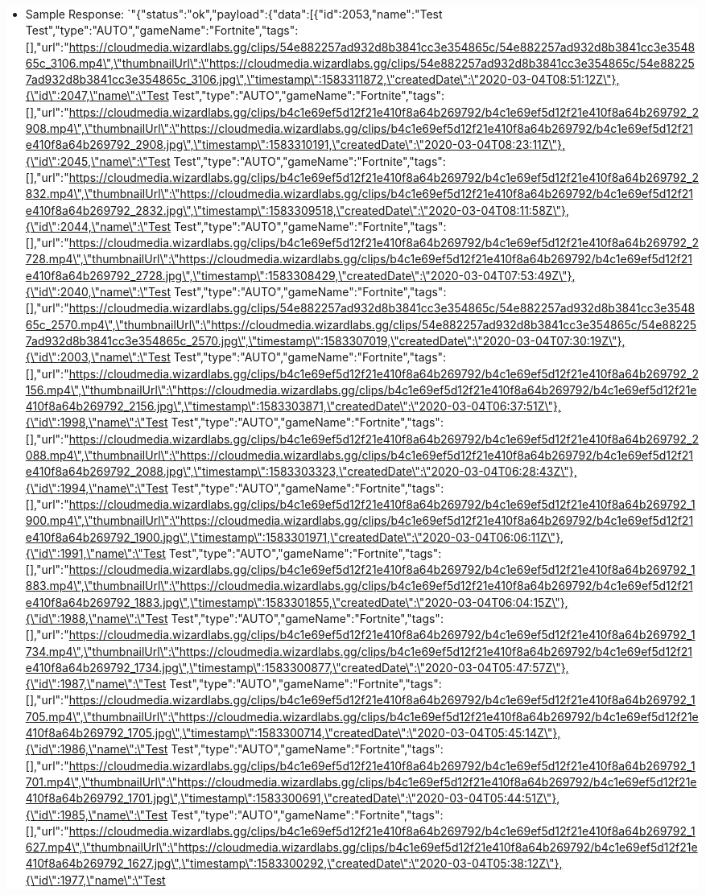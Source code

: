   - Sample Response:
`"{\"status\":\"ok\",\"payload\":{\"data\":[{\"id\":2053,\"name\":\"Test Test\",\"type\":\"AUTO\",\"gameName\":\"Fortnite\",\"tags\":[],\"url\":\"https://cloudmedia.wizardlabs.gg/clips/54e882257ad932d8b3841cc3e354865c/54e882257ad932d8b3841cc3e354865c_3106.mp4\",\"thumbnailUrl\":\"https://cloudmedia.wizardlabs.gg/clips/54e882257ad932d8b3841cc3e354865c/54e882257ad932d8b3841cc3e354865c_3106.jpg\",\"timestamp\":1583311872,\"createdDate\":\"2020-03-04T08:51:12Z\"},{\"id\":2047,\"name\":\"Test Test\",\"type\":\"AUTO\",\"gameName\":\"Fortnite\",\"tags\":[],\"url\":\"https://cloudmedia.wizardlabs.gg/clips/b4c1e69ef5d12f21e410f8a64b269792/b4c1e69ef5d12f21e410f8a64b269792_2908.mp4\",\"thumbnailUrl\":\"https://cloudmedia.wizardlabs.gg/clips/b4c1e69ef5d12f21e410f8a64b269792/b4c1e69ef5d12f21e410f8a64b269792_2908.jpg\",\"timestamp\":1583310191,\"createdDate\":\"2020-03-04T08:23:11Z\"},{\"id\":2045,\"name\":\"Test Test\",\"type\":\"AUTO\",\"gameName\":\"Fortnite\",\"tags\":[],\"url\":\"https://cloudmedia.wizardlabs.gg/clips/b4c1e69ef5d12f21e410f8a64b269792/b4c1e69ef5d12f21e410f8a64b269792_2832.mp4\",\"thumbnailUrl\":\"https://cloudmedia.wizardlabs.gg/clips/b4c1e69ef5d12f21e410f8a64b269792/b4c1e69ef5d12f21e410f8a64b269792_2832.jpg\",\"timestamp\":1583309518,\"createdDate\":\"2020-03-04T08:11:58Z\"},{\"id\":2044,\"name\":\"Test Test\",\"type\":\"AUTO\",\"gameName\":\"Fortnite\",\"tags\":[],\"url\":\"https://cloudmedia.wizardlabs.gg/clips/b4c1e69ef5d12f21e410f8a64b269792/b4c1e69ef5d12f21e410f8a64b269792_2728.mp4\",\"thumbnailUrl\":\"https://cloudmedia.wizardlabs.gg/clips/b4c1e69ef5d12f21e410f8a64b269792/b4c1e69ef5d12f21e410f8a64b269792_2728.jpg\",\"timestamp\":1583308429,\"createdDate\":\"2020-03-04T07:53:49Z\"},{\"id\":2040,\"name\":\"Test Test\",\"type\":\"AUTO\",\"gameName\":\"Fortnite\",\"tags\":[],\"url\":\"https://cloudmedia.wizardlabs.gg/clips/54e882257ad932d8b3841cc3e354865c/54e882257ad932d8b3841cc3e354865c_2570.mp4\",\"thumbnailUrl\":\"https://cloudmedia.wizardlabs.gg/clips/54e882257ad932d8b3841cc3e354865c/54e882257ad932d8b3841cc3e354865c_2570.jpg\",\"timestamp\":1583307019,\"createdDate\":\"2020-03-04T07:30:19Z\"},{\"id\":2003,\"name\":\"Test Test\",\"type\":\"AUTO\",\"gameName\":\"Fortnite\",\"tags\":[],\"url\":\"https://cloudmedia.wizardlabs.gg/clips/b4c1e69ef5d12f21e410f8a64b269792/b4c1e69ef5d12f21e410f8a64b269792_2156.mp4\",\"thumbnailUrl\":\"https://cloudmedia.wizardlabs.gg/clips/b4c1e69ef5d12f21e410f8a64b269792/b4c1e69ef5d12f21e410f8a64b269792_2156.jpg\",\"timestamp\":1583303871,\"createdDate\":\"2020-03-04T06:37:51Z\"},{\"id\":1998,\"name\":\"Test Test\",\"type\":\"AUTO\",\"gameName\":\"Fortnite\",\"tags\":[],\"url\":\"https://cloudmedia.wizardlabs.gg/clips/b4c1e69ef5d12f21e410f8a64b269792/b4c1e69ef5d12f21e410f8a64b269792_2088.mp4\",\"thumbnailUrl\":\"https://cloudmedia.wizardlabs.gg/clips/b4c1e69ef5d12f21e410f8a64b269792/b4c1e69ef5d12f21e410f8a64b269792_2088.jpg\",\"timestamp\":1583303323,\"createdDate\":\"2020-03-04T06:28:43Z\"},{\"id\":1994,\"name\":\"Test Test\",\"type\":\"AUTO\",\"gameName\":\"Fortnite\",\"tags\":[],\"url\":\"https://cloudmedia.wizardlabs.gg/clips/b4c1e69ef5d12f21e410f8a64b269792/b4c1e69ef5d12f21e410f8a64b269792_1900.mp4\",\"thumbnailUrl\":\"https://cloudmedia.wizardlabs.gg/clips/b4c1e69ef5d12f21e410f8a64b269792/b4c1e69ef5d12f21e410f8a64b269792_1900.jpg\",\"timestamp\":1583301971,\"createdDate\":\"2020-03-04T06:06:11Z\"},{\"id\":1991,\"name\":\"Test Test\",\"type\":\"AUTO\",\"gameName\":\"Fortnite\",\"tags\":[],\"url\":\"https://cloudmedia.wizardlabs.gg/clips/b4c1e69ef5d12f21e410f8a64b269792/b4c1e69ef5d12f21e410f8a64b269792_1883.mp4\",\"thumbnailUrl\":\"https://cloudmedia.wizardlabs.gg/clips/b4c1e69ef5d12f21e410f8a64b269792/b4c1e69ef5d12f21e410f8a64b269792_1883.jpg\",\"timestamp\":1583301855,\"createdDate\":\"2020-03-04T06:04:15Z\"},{\"id\":1988,\"name\":\"Test Test\",\"type\":\"AUTO\",\"gameName\":\"Fortnite\",\"tags\":[],\"url\":\"https://cloudmedia.wizardlabs.gg/clips/b4c1e69ef5d12f21e410f8a64b269792/b4c1e69ef5d12f21e410f8a64b269792_1734.mp4\",\"thumbnailUrl\":\"https://cloudmedia.wizardlabs.gg/clips/b4c1e69ef5d12f21e410f8a64b269792/b4c1e69ef5d12f21e410f8a64b269792_1734.jpg\",\"timestamp\":1583300877,\"createdDate\":\"2020-03-04T05:47:57Z\"},{\"id\":1987,\"name\":\"Test Test\",\"type\":\"AUTO\",\"gameName\":\"Fortnite\",\"tags\":[],\"url\":\"https://cloudmedia.wizardlabs.gg/clips/b4c1e69ef5d12f21e410f8a64b269792/b4c1e69ef5d12f21e410f8a64b269792_1705.mp4\",\"thumbnailUrl\":\"https://cloudmedia.wizardlabs.gg/clips/b4c1e69ef5d12f21e410f8a64b269792/b4c1e69ef5d12f21e410f8a64b269792_1705.jpg\",\"timestamp\":1583300714,\"createdDate\":\"2020-03-04T05:45:14Z\"},{\"id\":1986,\"name\":\"Test Test\",\"type\":\"AUTO\",\"gameName\":\"Fortnite\",\"tags\":[],\"url\":\"https://cloudmedia.wizardlabs.gg/clips/b4c1e69ef5d12f21e410f8a64b269792/b4c1e69ef5d12f21e410f8a64b269792_1701.mp4\",\"thumbnailUrl\":\"https://cloudmedia.wizardlabs.gg/clips/b4c1e69ef5d12f21e410f8a64b269792/b4c1e69ef5d12f21e410f8a64b269792_1701.jpg\",\"timestamp\":1583300691,\"createdDate\":\"2020-03-04T05:44:51Z\"},{\"id\":1985,\"name\":\"Test Test\",\"type\":\"AUTO\",\"gameName\":\"Fortnite\",\"tags\":[],\"url\":\"https://cloudmedia.wizardlabs.gg/clips/b4c1e69ef5d12f21e410f8a64b269792/b4c1e69ef5d12f21e410f8a64b269792_1627.mp4\",\"thumbnailUrl\":\"https://cloudmedia.wizardlabs.gg/clips/b4c1e69ef5d12f21e410f8a64b269792/b4c1e69ef5d12f21e410f8a64b269792_1627.jpg\",\"timestamp\":1583300292,\"createdDate\":\"2020-03-04T05:38:12Z\"},{\"id\":1977,\"name\":\"Test